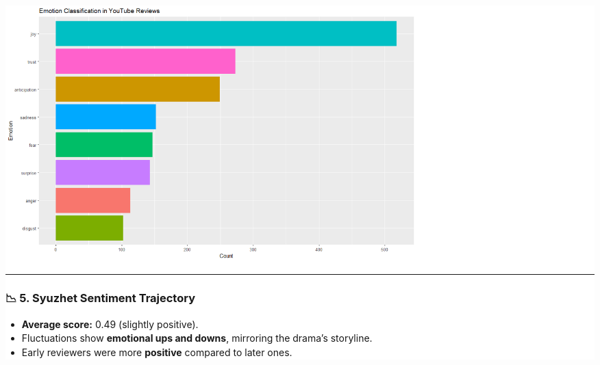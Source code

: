  <img src="plots/Emotion_Classification_in_YouTube_Reviews.png" alt="NRC Emotions" width="600"/>
</p>

---

### 📉 5. Syuzhet Sentiment Trajectory

- **Average score:** 0.49 (slightly positive).  
- Fluctuations show **emotional ups and downs**, mirroring the drama’s storyline.  
- Early reviewers were more **positive** compared to later ones.  

<p align="center">